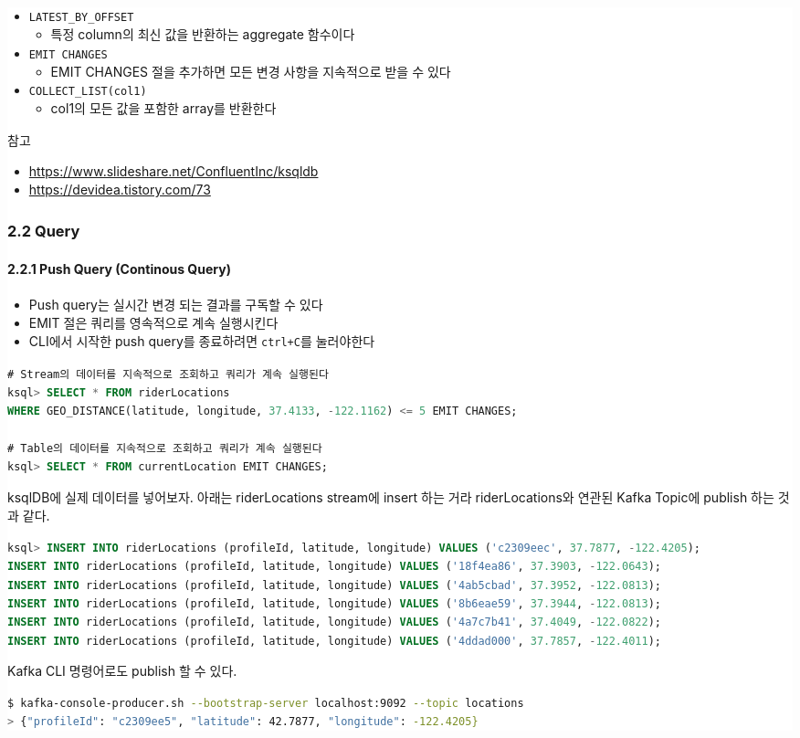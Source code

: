- `LATEST_BY_OFFSET`
    - 특정 column의 최신 값을 반환하는 aggregate 함수이다
- `EMIT CHANGES`
    - EMIT CHANGES 절을 추가하면 모든 변경 사항을 지속적으로 받을 수 있다
- `COLLECT_LIST(col1)`
    - col1의 모든 값을 포함한 array를 반환한다

참고

- https://www.slideshare.net/ConfluentInc/ksqldb
- https://devidea.tistory.com/73



### 2.2 Query



#### 2.2.1 Push Query (Continous Query)

- Push query는 실시간 변경 되는 결과를 구독할 수 있다
- EMIT 절은 쿼리를 영속적으로 계속 실행시킨다
- CLI에서 시작한 push query를 종료하려면 `ctrl+C`를 눌러야한다

```sql
# Stream의 데이터를 지속적으로 조회하고 쿼리가 계속 실행된다
ksql> SELECT * FROM riderLocations
WHERE GEO_DISTANCE(latitude, longitude, 37.4133, -122.1162) <= 5 EMIT CHANGES;

# Table의 데이터를 지속적으로 조회하고 쿼리가 계속 실행된다
ksql> SELECT * FROM currentLocation EMIT CHANGES;
```



ksqlDB에 실제 데이터를 넣어보자. 아래는 riderLocations stream에 insert 하는 거라 riderLocations와 연관된 Kafka Topic에 publish 하는 것과 같다.

```sql
ksql> INSERT INTO riderLocations (profileId, latitude, longitude) VALUES ('c2309eec', 37.7877, -122.4205);
INSERT INTO riderLocations (profileId, latitude, longitude) VALUES ('18f4ea86', 37.3903, -122.0643);
INSERT INTO riderLocations (profileId, latitude, longitude) VALUES ('4ab5cbad', 37.3952, -122.0813);
INSERT INTO riderLocations (profileId, latitude, longitude) VALUES ('8b6eae59', 37.3944, -122.0813);
INSERT INTO riderLocations (profileId, latitude, longitude) VALUES ('4a7c7b41', 37.4049, -122.0822);
INSERT INTO riderLocations (profileId, latitude, longitude) VALUES ('4ddad000', 37.7857, -122.4011);
```

Kafka CLI 명령어로도 publish 할 수 있다.

```bash
$ kafka-console-producer.sh --bootstrap-server localhost:9092 --topic locations
> {"profileId": "c2309ee5", "latitude": 42.7877, "longitude": -122.4205}
```
